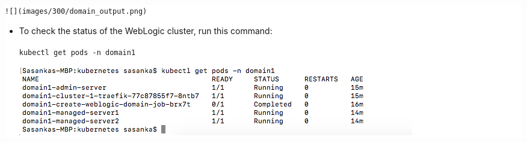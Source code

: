     ![](images/300/domain_output.png)

- To check the status of the WebLogic cluster, run this command:
    ```
    kubectl get pods -n domain1
    ```
    ![](images/300/domain_result.png)